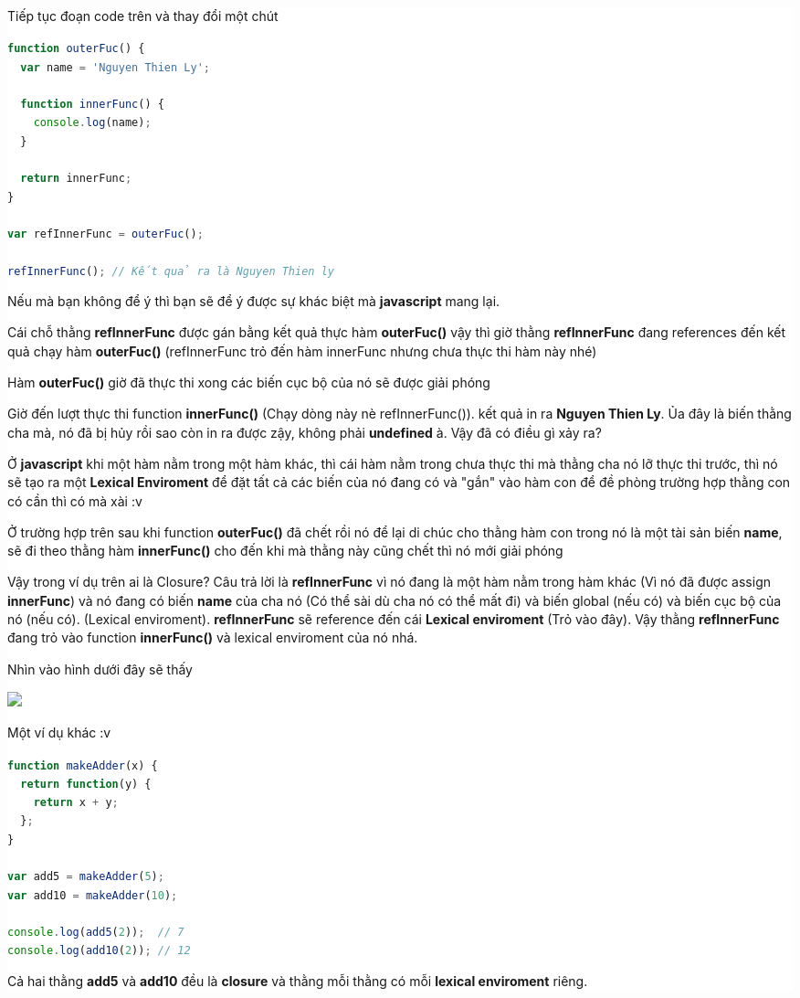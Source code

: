 Tiếp tục đoạn code trên và thay đổi một chút

``` js
function outerFuc() {
  var name = 'Nguyen Thien Ly'; 

  function innerFunc() { 
    console.log(name);  
  }

  return innerFunc;
}

var refInnerFunc = outerFuc();

refInnerFunc(); // Kết quả ra là Nguyen Thien ly
```

Nếu mà bạn không để ý thì bạn sẽ để ý được sự khác biệt mà **javascript** mang lại.

Cái chỗ thằng **refInnerFunc** được gán bằng kết quả thực hàm **outerFuc()**  vậy thì giờ thằng **refInnerFunc** đang references đến kết quả chạy hàm **outerFuc()** (refInnerFunc trỏ đến hàm innerFunc nhưng chưa thực thi hàm này nhé)

Hàm **outerFuc()** giờ đã thực thi xong các biến cục bộ của nó sẽ được giải phóng

Giờ đến lượt thực thi function **innerFunc()** (Chạy dòng này nè refInnerFunc()). kết quả in ra **Nguyen Thien Ly**. Ủa đây là biến thằng cha mà, nó đã bị hủy rồi sao còn in ra được zậy, không phải **undefined** à. Vậy đã có điều gì xảy ra?

Ở **javascript** khi một hàm nằm trong một hàm khác, thì cái hàm nằm trong chưa thực thi mà thằng cha nó lỡ thực thi trước, thì nó sẽ tạo ra một **Lexical Enviroment** để đặt tất cả các biến của nó đang có và "gắn" vào hàm con để đề phòng trường hợp thằng con có cần thì có mà xài :v

Ở trường hợp trên sau khi function **outerFuc()** đã chết rồi nó để lại di chúc cho thằng hàm con trong nó là một tài sản biến **name**, sẽ đi theo thằng hàm **innerFunc()** cho đến khi mà thằng này cũng chết thì nó mới giải phóng

Vậy trong ví dụ trên ai là Closure? Câu trả lời là **refInnerFunc** vì nó đang là một hàm nằm trong hàm khác (Vì nó đã được assign **innerFunc**) và nó đang có biến **name** của cha nó (Có thể sài dù cha nó có thể mất đi) và biến global (nếu có) và biến cục bộ của nó (nếu có). (Lexical enviroment). **refInnerFunc** sẽ reference đến cái **Lexical enviroment** (Trỏ vào đây). Vậy thằng **refInnerFunc** đang trỏ vào function **innerFunc()** và lexical enviroment của nó nhá. 

Nhìn vào hình dưới đây sẽ thấy

[<img src="https://i.imgur.com/2DsHJru.png">](closure)


Một ví dụ khác :v

``` js
function makeAdder(x) {
  return function(y) {
    return x + y;
  };
}

var add5 = makeAdder(5);
var add10 = makeAdder(10);

console.log(add5(2));  // 7
console.log(add10(2)); // 12
```
Cả hai thằng **add5** và **add10** đều là **closure** và thằng mỗi thằng có mỗi **lexical enviroment** riêng. 
